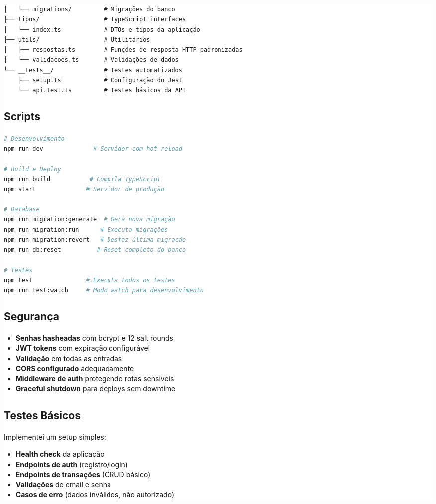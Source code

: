 ```
│   └── migrations/         # Migrações do banco
├── tipos/                  # TypeScript interfaces
│   └── index.ts            # DTOs e tipos da aplicação
├── utils/                  # Utilitários
│   ├── respostas.ts        # Funções de resposta HTTP padronizadas
│   └── validacoes.ts       # Validações de dados
└── __tests__/              # Testes automatizados
    ├── setup.ts            # Configuração do Jest
    └── api.test.ts         # Testes básicos da API
```

## Scripts

```bash
# Desenvolvimento
npm run dev              # Servidor com hot reload

# Build e Deploy
npm run build           # Compila TypeScript
npm start              # Servidor de produção

# Database
npm run migration:generate  # Gera nova migração
npm run migration:run      # Executa migrações
npm run migration:revert   # Desfaz última migração
npm run db:reset          # Reset completo do banco

# Testes
npm test               # Executa todos os testes
npm run test:watch     # Modo watch para desenvolvimento
```

## Segurança

- **Senhas hasheadas** com bcrypt e 12 salt rounds
- **JWT tokens** com expiração configurável
- **Validação** em todas as entradas
- **CORS configurado** adequadamente
- **Middleware de auth** protegendo rotas sensíveis
- **Graceful shutdown** para deploys sem downtime

## Testes Básicos

Implementei um setup simples:

- **Health check** da aplicação
- **Endpoints de auth** (registro/login)
- **Endpoints de transações** (CRUD básico)
- **Validações** de email e senha
- **Casos de erro** (dados inválidos, não autorizado)
